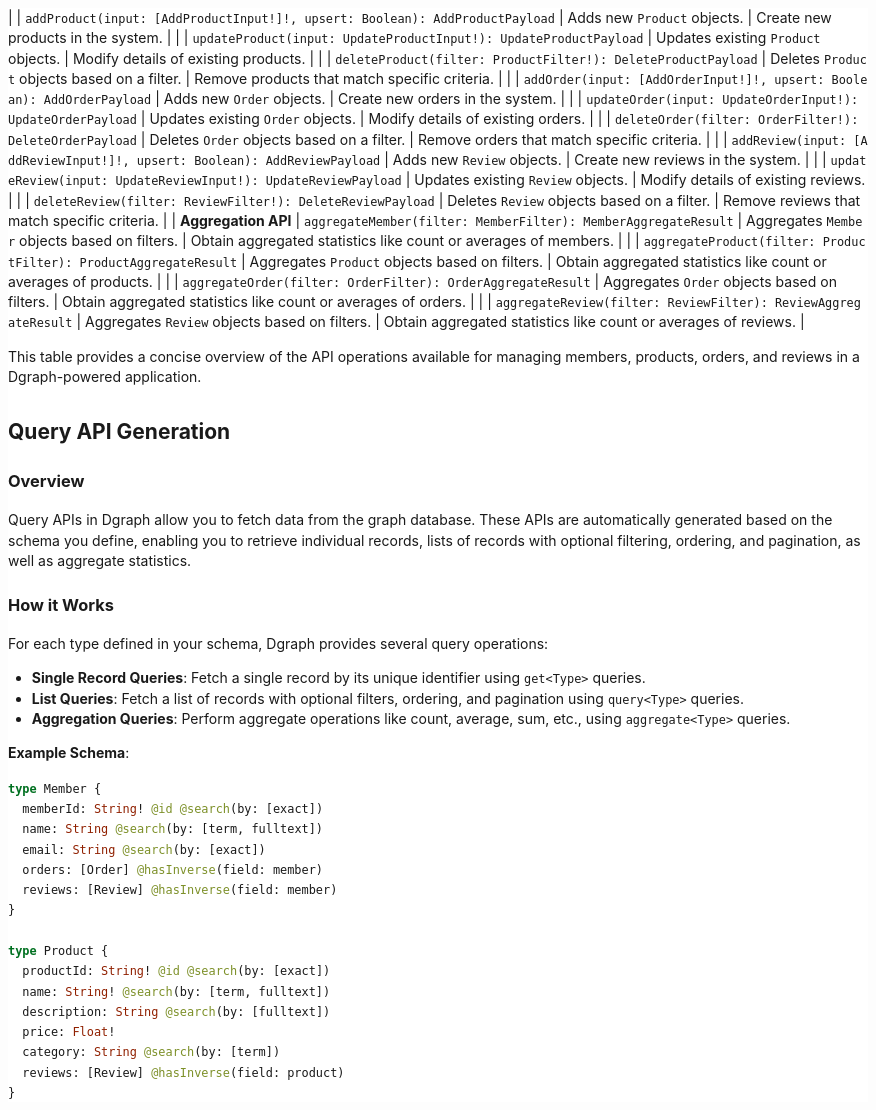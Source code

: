 |              | `addProduct(input: [AddProductInput!]!, upsert: Boolean): AddProductPayload` | Adds new `Product` objects. | Create new products in the system. |
|              | `updateProduct(input: UpdateProductInput!): UpdateProductPayload` | Updates existing `Product` objects. | Modify details of existing products. |
|              | `deleteProduct(filter: ProductFilter!): DeleteProductPayload` | Deletes `Product` objects based on a filter. | Remove products that match specific criteria. |
|              | `addOrder(input: [AddOrderInput!]!, upsert: Boolean): AddOrderPayload` | Adds new `Order` objects. | Create new orders in the system. |
|              | `updateOrder(input: UpdateOrderInput!): UpdateOrderPayload` | Updates existing `Order` objects. | Modify details of existing orders. |
|              | `deleteOrder(filter: OrderFilter!): DeleteOrderPayload` | Deletes `Order` objects based on a filter. | Remove orders that match specific criteria. |
|              | `addReview(input: [AddReviewInput!]!, upsert: Boolean): AddReviewPayload` | Adds new `Review` objects. | Create new reviews in the system. |
|              | `updateReview(input: UpdateReviewInput!): UpdateReviewPayload` | Updates existing `Review` objects. | Modify details of existing reviews. |
|              | `deleteReview(filter: ReviewFilter!): DeleteReviewPayload` | Deletes `Review` objects based on a filter. | Remove reviews that match specific criteria. |
| **Aggregation API** | `aggregateMember(filter: MemberFilter): MemberAggregateResult` | Aggregates `Member` objects based on filters. | Obtain aggregated statistics like count or averages of members. |
|              | `aggregateProduct(filter: ProductFilter): ProductAggregateResult` | Aggregates `Product` objects based on filters. | Obtain aggregated statistics like count or averages of products. |
|              | `aggregateOrder(filter: OrderFilter): OrderAggregateResult` | Aggregates `Order` objects based on filters. | Obtain aggregated statistics like count or averages of orders. |
|              | `aggregateReview(filter: ReviewFilter): ReviewAggregateResult` | Aggregates `Review` objects based on filters. | Obtain aggregated statistics like count or averages of reviews. |

This table provides a concise overview of the API operations available for managing members, products, orders, and reviews in a Dgraph-powered application.


## Query API Generation

### Overview
Query APIs in Dgraph allow you to fetch data from the graph database. These APIs are automatically generated based on the schema you define, enabling you to retrieve individual records, lists of records with optional filtering, ordering, and pagination, as well as aggregate statistics.

### How it Works
For each type defined in your schema, Dgraph provides several query operations:
- **Single Record Queries**: Fetch a single record by its unique identifier using `get<Type>` queries.
- **List Queries**: Fetch a list of records with optional filters, ordering, and pagination using `query<Type>` queries.
- **Aggregation Queries**: Perform aggregate operations like count, average, sum, etc., using `aggregate<Type>` queries.

**Example Schema**:
```graphql
type Member {
  memberId: String! @id @search(by: [exact])
  name: String @search(by: [term, fulltext])
  email: String @search(by: [exact])
  orders: [Order] @hasInverse(field: member)
  reviews: [Review] @hasInverse(field: member)
}

type Product {
  productId: String! @id @search(by: [exact])
  name: String! @search(by: [term, fulltext])
  description: String @search(by: [fulltext])
  price: Float!
  category: String @search(by: [term])
  reviews: [Review] @hasInverse(field: product)
}
```

